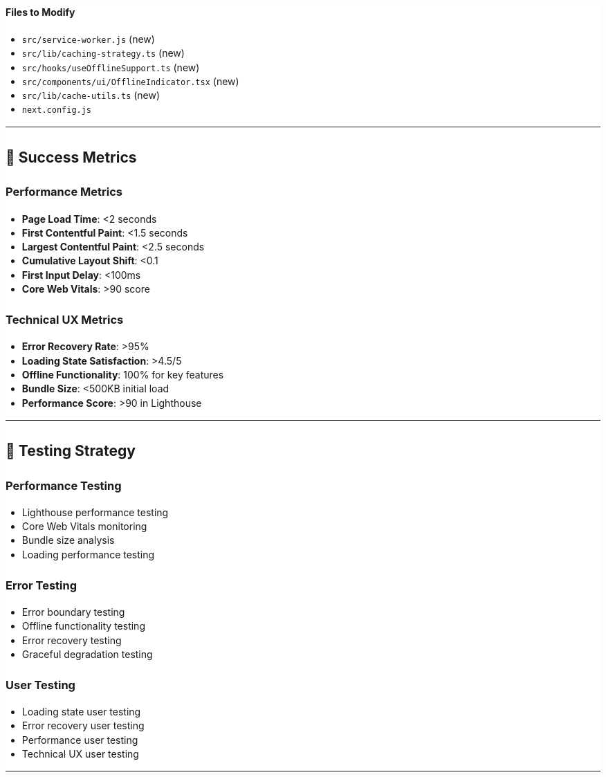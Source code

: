 #### **Files to Modify**

- `src/service-worker.js` (new)
- `src/lib/caching-strategy.ts` (new)
- `src/hooks/useOfflineSupport.ts` (new)
- `src/components/ui/OfflineIndicator.tsx` (new)
- `src/lib/cache-utils.ts` (new)
- `next.config.js`

---

## 🎯 **Success Metrics**

### **Performance Metrics**

- **Page Load Time**: <2 seconds
- **First Contentful Paint**: <1.5 seconds
- **Largest Contentful Paint**: <2.5 seconds
- **Cumulative Layout Shift**: <0.1
- **First Input Delay**: <100ms
- **Core Web Vitals**: >90 score

### **Technical UX Metrics**

- **Error Recovery Rate**: >95%
- **Loading State Satisfaction**: >4.5/5
- **Offline Functionality**: 100% for key features
- **Bundle Size**: <500KB initial load
- **Performance Score**: >90 in Lighthouse

---

## 🧪 **Testing Strategy**

### **Performance Testing**

- Lighthouse performance testing
- Core Web Vitals monitoring
- Bundle size analysis
- Loading performance testing

### **Error Testing**

- Error boundary testing
- Offline functionality testing
- Error recovery testing
- Graceful degradation testing

### **User Testing**

- Loading state user testing
- Error recovery user testing
- Performance user testing
- Technical UX user testing

---